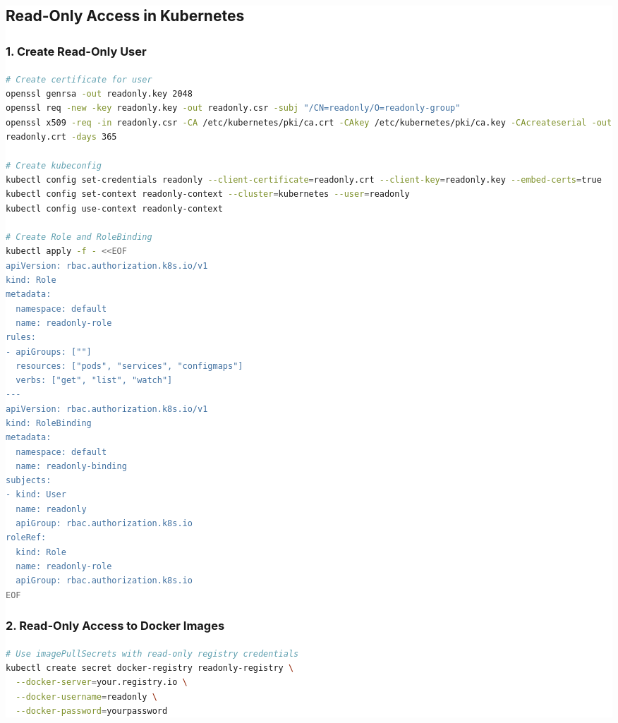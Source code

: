 ## Read-Only Access in Kubernetes

### 1. Create Read-Only User
```bash
# Create certificate for user
openssl genrsa -out readonly.key 2048
openssl req -new -key readonly.key -out readonly.csr -subj "/CN=readonly/O=readonly-group"
openssl x509 -req -in readonly.csr -CA /etc/kubernetes/pki/ca.crt -CAkey /etc/kubernetes/pki/ca.key -CAcreateserial -out readonly.crt -days 365

# Create kubeconfig
kubectl config set-credentials readonly --client-certificate=readonly.crt --client-key=readonly.key --embed-certs=true
kubectl config set-context readonly-context --cluster=kubernetes --user=readonly
kubectl config use-context readonly-context

# Create Role and RoleBinding
kubectl apply -f - <<EOF
apiVersion: rbac.authorization.k8s.io/v1
kind: Role
metadata:
  namespace: default
  name: readonly-role
rules:
- apiGroups: [""]
  resources: ["pods", "services", "configmaps"]
  verbs: ["get", "list", "watch"]
---
apiVersion: rbac.authorization.k8s.io/v1
kind: RoleBinding
metadata:
  namespace: default
  name: readonly-binding
subjects:
- kind: User
  name: readonly
  apiGroup: rbac.authorization.k8s.io
roleRef:
  kind: Role
  name: readonly-role
  apiGroup: rbac.authorization.k8s.io
EOF
```

### 2. Read-Only Access to Docker Images
```bash
# Use imagePullSecrets with read-only registry credentials
kubectl create secret docker-registry readonly-registry \
  --docker-server=your.registry.io \
  --docker-username=readonly \
  --docker-password=yourpassword
```

